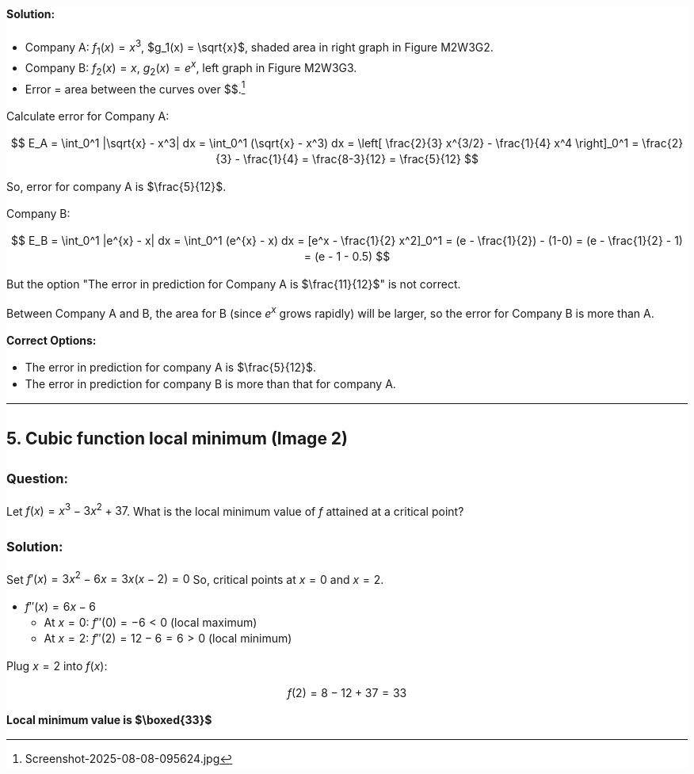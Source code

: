 #### **Solution:**

- Company A: $f_1(x) = x^3$, $g_1(x) = \sqrt{x}$, shaded area in right graph in Figure M2W3G2.
- Company B: $f_2(x) = x$, $g_2(x) = e^x$, left graph in Figure M2W3G3.
- Error = area between the curves over \$\$.[^1]

Calculate error for Company A:

$$
E_A = \int_0^1 |\sqrt{x} - x^3| dx = \int_0^1 (\sqrt{x} - x^3) dx = \left[ \frac{2}{3} x^{3/2} - \frac{1}{4} x^4 \right]_0^1 = \frac{2}{3} - \frac{1}{4} = \frac{8-3}{12} = \frac{5}{12}
$$

So, error for company A is $\frac{5}{12}$.

Company B:

$$
E_B = \int_0^1 |e^{x} - x| dx = \int_0^1 (e^{x} - x) dx = [e^x - \frac{1}{2} x^2]_0^1 = (e - \frac{1}{2}) - (1-0) = (e - \frac{1}{2} - 1) = (e - 1 - 0.5)
$$

But the option "The error in prediction for Company A is $\frac{11}{12}$" is not correct.

Between Company A and B, the area for B (since $e^x$ grows rapidly) will be larger, so the error for Company B is more than A.

**Correct Options:**

- The error in prediction for company A is $\frac{5}{12}$.
- The error in prediction for company B is more than that for company A.

***

## 5. Cubic function local minimum (Image 2)

### **Question:**

Let $f(x) = x^3 - 3x^2 + 37$. What is the local minimum value of $f$ attained at a critical point?

### **Solution:**

Set $f'(x) = 3x^2 - 6x = 3x(x-2) = 0$
So, critical points at $x = 0$ and $x = 2$.

- $f''(x) = 6x - 6$
    - At $x = 0$: $f''(0) = -6 < 0$ (local maximum)
    - At $x = 2$: $f''(2) = 12 - 6 = 6 > 0$ (local minimum)

Plug $x = 2$ into $f(x)$:

$$
f(2) = 8 - 12 + 37 = 33
$$

**Local minimum value is $\boxed{33}$**


[^1]: Screenshot-2025-08-08-095624.jpg
[^2]: Screenshot-2025-08-08-095641.jpg
[^3]: Screenshot-2025-08-08-095615.jpg
[^4]: Screenshot-2025-08-08-095558.jpg
[^1]: https://testbook.com/questions/haryana-cet-group-c-quantitative-ability-questions--675ab26591974721d1cd5ae8
[^2]: https://testbook.com/questions/haryana-cet-group-d-quantitative-ability-questions--64771019e4f80bf808626f27
[^3]: https://testbook.com/objective-questions/mcq-on-quantitative-aptitude--5eea6a1039140f30f369e7e7
[^4]: https://newhorizoncollegeofengineering.in/top-50-aptitude-questions-for-placement-success/
[^5]: https://www.jagranjosh.com/articles/haryana-cet-previous-year-question-paper-download-hssc-group-c-and-d-paper-pdf-1748930893-1
[^6]: https://www.adda247.com/jobs/haryana-cet-group-d-previous-year-paper/
[^7]: https://www.youtube.com/watch?v=ymBwDOU1tFI
[^8]: https://www.jagranjosh.com/articles/ssc-most-repeated-quantitative-aptitude-questions-with-solutions-for-cgl-chsl-mts-exams-1727333639-1
[^9]: https://www.youtube.com/watch?v=dIpSlu0BEmA
[^10]: https://books.google.com/books/about/HSSC_CET_PDF_eBook_Haryana_Common_Entran.html?id=AdiyEAAAQBAJ
[^11]: https://www.adda247.com/exams/haryana/haryana-cet-group-c-previous-year-question-paper/
[^12]: https://www.selfstudys.com/mcq/cuet/quantitative-aptitude/online/practice-test
[^13]: https://www.lawpreptutorial.com/blog/clat/percentage-questions/
[^14]: https://www.youtube.com/watch?v=D0g4JoLW4Jw
[^15]: https://www.toprankers.com/quantitative-aptitude-quiz
[^16]: https://www.youtube.com/watch?v=fNLjhccjXVg
[^17]: https://toppersexam.com/STATE-LEVEL-EXAMS/HSSC-CET/question-bank_3819.html
[^18]: https://www.selfstudys.com/gate/mechanical-engineering/online/exam/quantitative-aptitude
[^19]: https://toppersexam.com/question-for-haryana-cet-exam---hindi
[^20]: https://www.youtube.com/watch?v=nXxm5XT0mFc